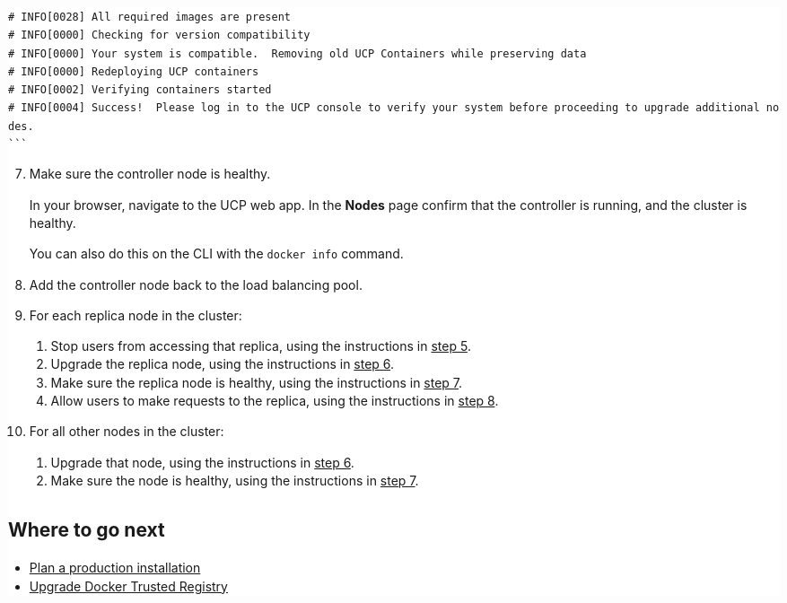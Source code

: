     # INFO[0028] All required images are present
    # INFO[0000] Checking for version compatibility
    # INFO[0000] Your system is compatible.  Removing old UCP Containers while preserving data
    # INFO[0000] Redeploying UCP containers
    # INFO[0002] Verifying containers started
    # INFO[0004] Success!  Please log in to the UCP console to verify your system before proceeding to upgrade additional nodes.
    ```

7. <a name="ha-step-7"></a>Make sure the controller node is healthy.

    In your browser, navigate to the UCP web app. In the **Nodes** page
    confirm that the controller is running, and the cluster is healthy.

    You can also do this on the CLI with the `docker info` command.

8. <a name="ha-step-8"></a>Add the controller node back to the load balancing pool.

9. For each replica node in the cluster:
    1. Stop users from accessing that replica, using the instructions
    in [step 5](#ha-step-5).
    2. Upgrade the replica node, using the instructions
    in [step 6](#ha-step-6).
    3. Make sure the replica node is healthy, using the instructions
    in [step 7](#ha-step-7).
    4. Allow users to make requests to the replica, using the instructions in
    [step 8](#ha-step-8).

10. For all other nodes in the cluster:
    1. Upgrade that node, using the instructions in [step 6](#ha-step-6).
    2. Make sure the node is healthy, using the instructions
    in [step 7](#ha-step-7).


## Where to go next

* [Plan a production installation](plan-production-install.md)
* [Upgrade Docker Trusted Registry](https://docs.docker.com/docker-trusted-registry/install/upgrade/)
